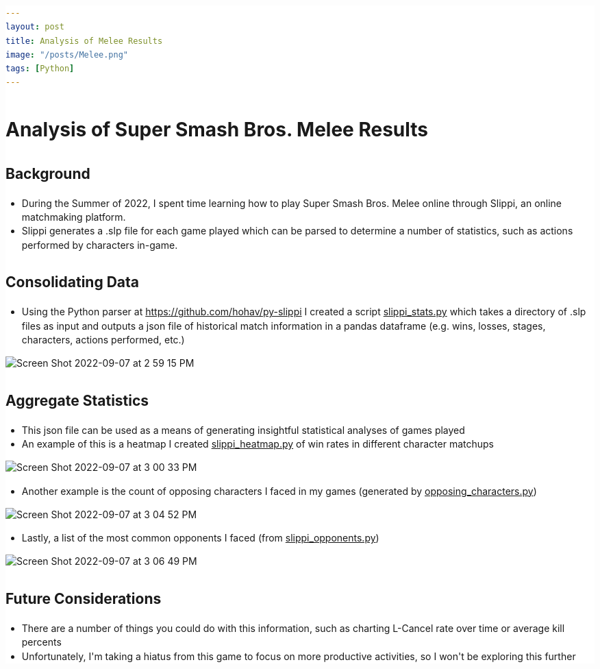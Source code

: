 ```yaml
---
layout: post
title: Analysis of Melee Results
image: "/posts/Melee.png"
tags: [Python]
---
```


# Analysis of Super Smash Bros. Melee Results
## Background
- During the Summer of 2022, I spent time learning how to play Super Smash Bros. Melee online through Slippi, an online matchmaking platform. 
- Slippi generates a .slp file for each game played which can be parsed to determine a number of statistics, such as actions performed by characters in-game.


## Consolidating Data
- Using the Python parser at https://github.com/hohav/py-slippi I created a script [slippi_stats.py](https://github.com/chris-delgado/chris-delgado.github.io/blob/main/python/slippi_stats.py) which takes a directory of .slp files as input and outputs a json file of historical match information in a pandas dataframe (e.g. wins, losses, stages, characters, actions performed, etc.)
<img width="1209" alt="Screen Shot 2022-09-07 at 2 59 15 PM" src="https://user-images.githubusercontent.com/19756136/188956620-74763c81-6115-4fc4-abdf-60cee1703aab.png">

## Aggregate Statistics
- This json file can be used as a means of generating insightful statistical analyses of games played
- An example of this is a heatmap I created [slippi_heatmap.py](https://github.com/chris-delgado/chris-delgado.github.io/blob/main/python/slippi_heatmap.py) of win rates in different character matchups
<img width="1048" alt="Screen Shot 2022-09-07 at 3 00 33 PM" src="https://user-images.githubusercontent.com/19756136/188956820-6cea9b8e-947e-493c-be59-5e5b00b454ef.png">

- Another example is the count of opposing characters I faced in my games (generated by [opposing_characters.py](https://github.com/chris-delgado/chris-delgado.github.io/blob/main/python/opposing_characters.py))
<img width="1170" alt="Screen Shot 2022-09-07 at 3 04 52 PM" src="https://user-images.githubusercontent.com/19756136/188957499-03d0c5e7-27ce-44b2-9c4f-4306c95a990a.png">

- Lastly, a list of the most common opponents I faced (from [slippi_opponents.py](https://github.com/chris-delgado/chris-delgado.github.io/blob/main/python/slippi_opponents.py))
<img width="106" alt="Screen Shot 2022-09-07 at 3 06 49 PM" src="https://user-images.githubusercontent.com/19756136/188957763-74f0a6eb-c238-4fb2-bc93-3dfde0ca8a8f.png">

## Future Considerations
- There are a number of things you could do with this information, such as charting L-Cancel rate over time or average kill percents
- Unfortunately, I'm taking a hiatus from this game to focus on more productive activities, so I won't be exploring this further
